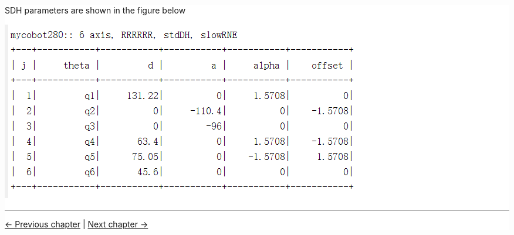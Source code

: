 SDH parameters are shown in the figure below

![SDH parameters](../../resource/1-ProductInformation/2.ProductParameter/SDH.png)

---

[← Previous chapter](../1.ProductIntroduction/1-ProductIntroduction.md) | [Next chapter →](../../2-BasicSettings/3.UserNotice/3-UserInstructions.md)